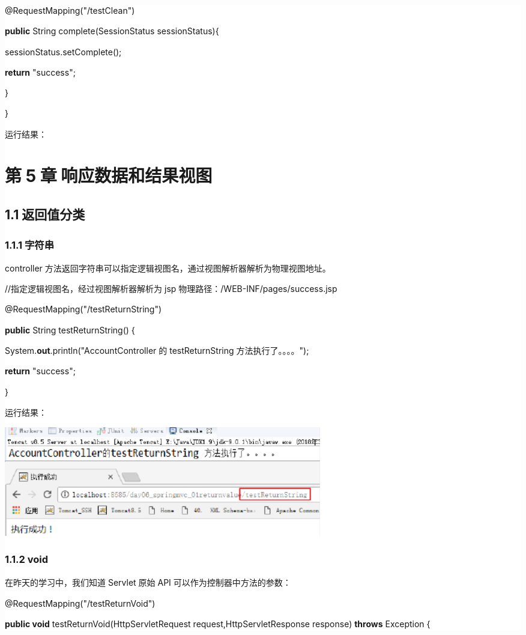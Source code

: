 \@RequestMapping("/testClean")

**public** String complete(SessionStatus sessionStatus){

sessionStatus.setComplete();

**return** "success";

}

}

运行结果：

# 第 5 章 响应数据和结果视图

## 1.1 返回值分类

### 1.1.1 字符串

controller 方法返回字符串可以指定逻辑视图名，通过视图解析器解析为物理视图地址。

//指定逻辑视图名，经过视图解析器解析为 jsp 物理路径：/WEB-INF/pages/success.jsp

\@RequestMapping("/testReturnString")

**public** String testReturnString() {

System.**out**.println("AccountController 的 testReturnString
方法执行了。。。。");

**return** "success";

}

运行结果：

![](../../4三千道藏/media/501f6af3753925e0ea71facf14b177cb.png)

### 1.1.2 void

在昨天的学习中，我们知道 Servlet 原始 API 可以作为控制器中方法的参数：

\@RequestMapping("/testReturnVoid")

**public void** testReturnVoid(HttpServletRequest request,HttpServletResponse
response) **throws** Exception {
